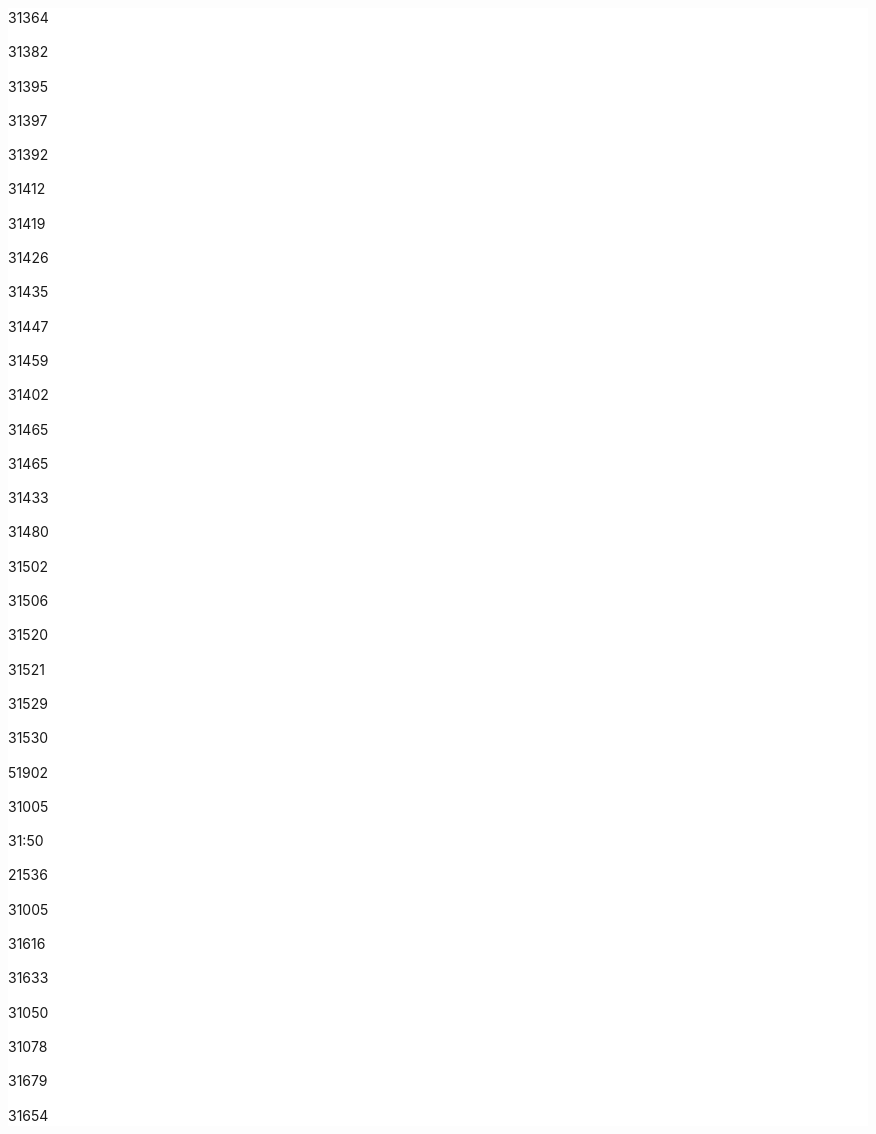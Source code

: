 31364

31382

31395

31397

31392

31412

31419

31426

31435

31447

31459

31402

31465

31465

31433

31480

31502

31506

31520

31521

31529

31530

51902

31005

31:50

21536

31005

31616

31633

31050

31078

31679

31654
